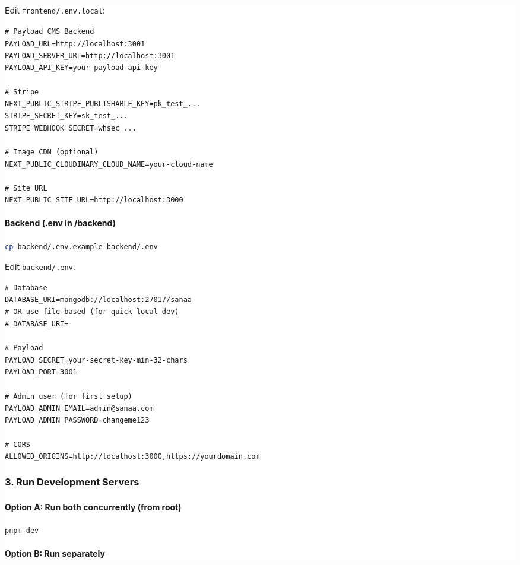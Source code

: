 Edit `frontend/.env.local`:

```env
# Payload CMS Backend
PAYLOAD_URL=http://localhost:3001
PAYLOAD_SERVER_URL=http://localhost:3001
PAYLOAD_API_KEY=your-payload-api-key

# Stripe
NEXT_PUBLIC_STRIPE_PUBLISHABLE_KEY=pk_test_...
STRIPE_SECRET_KEY=sk_test_...
STRIPE_WEBHOOK_SECRET=whsec_...

# Image CDN (optional)
NEXT_PUBLIC_CLOUDINARY_CLOUD_NAME=your-cloud-name

# Site URL
NEXT_PUBLIC_SITE_URL=http://localhost:3000
```

#### Backend (.env in /backend)

```bash
cp backend/.env.example backend/.env
```

Edit `backend/.env`:

```env
# Database
DATABASE_URI=mongodb://localhost:27017/sanaa
# OR use file-based (for quick local dev)
# DATABASE_URI=

# Payload
PAYLOAD_SECRET=your-secret-key-min-32-chars
PAYLOAD_PORT=3001

# Admin user (for first setup)
PAYLOAD_ADMIN_EMAIL=admin@sanaa.com
PAYLOAD_ADMIN_PASSWORD=changeme123

# CORS
ALLOWED_ORIGINS=http://localhost:3000,https://yourdomain.com
```

### 3. Run Development Servers

#### Option A: Run both concurrently (from root)

```bash
pnpm dev
```

#### Option B: Run separately
